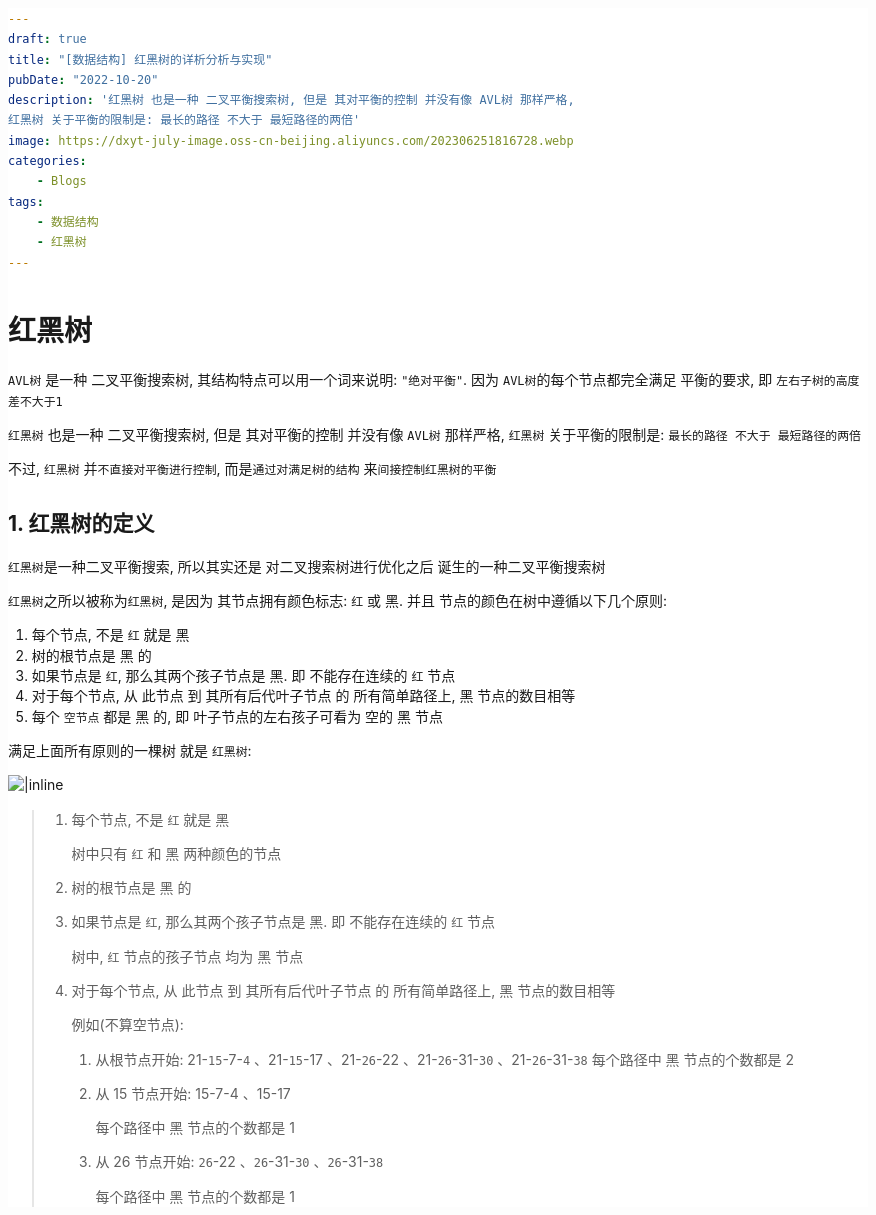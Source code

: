 ```yaml
---
draft: true
title: "[数据结构] 红黑树的详析分析与实现"
pubDate: "2022-10-20"
description: '红黑树 也是一种 二叉平衡搜索树, 但是 其对平衡的控制 并没有像 AVL树 那样严格, 
红黑树 关于平衡的限制是: 最长的路径 不大于 最短路径的两倍'
image: https://dxyt-july-image.oss-cn-beijing.aliyuncs.com/202306251816728.webp
categories:
    - Blogs
tags:
    - 数据结构
    - 红黑树
---
```


# 红黑树

`AVL树` 是一种 二叉平衡搜索树, 其结构特点可以用一个词来说明: `"绝对平衡"`. 因为 `AVL树`的每个节点都完全满足 平衡的要求, 即 `左右子树的高度差不大于1`

`红黑树` 也是一种 二叉平衡搜索树, 但是 其对平衡的控制 并没有像 `AVL树` 那样严格, `红黑树` 关于平衡的限制是: `最长的路径 不大于 最短路径的两倍`

不过, `红黑树` 并`不直接对平衡进行控制`, 而是`通过对满足树的结构` 来`间接控制红黑树的平衡`

## 1. 红黑树的定义

`红黑树`是一种二叉平衡搜索, 所以其实还是 对二叉搜索树进行优化之后 诞生的一种二叉平衡搜索树

`红黑树`之所以被称为`红黑树`, 是因为 其节点拥有颜色标志: `红` 或 黑. 并且 节点的颜色在树中遵循以下几个原则: 

1. 每个节点, 不是 `红` 就是 黑
2. 树的根节点是 黑 的
3. 如果节点是 `红`, 那么其两个孩子节点是 黑. 即 不能存在连续的 `红` 节点
4. 对于每个节点, 从 此节点 到 其所有后代叶子节点 的 所有简单路径上, 黑 节点的数目相等
5. 每个 `空节点` 都是 黑 的, 即 叶子节点的左右孩子可看为 空的 黑 节点 

满足上面所有原则的一棵树 就是 `红黑树`: 

![|inline](https://humid1ch.oss-cn-shanghai.aliyuncs.com/20250722153933909.webp)

> 1. 每个节点, 不是 `红` 就是 黑
>
>     树中只有 `红` 和 黑 两种颜色的节点
>
> 2. 树的根节点是 黑 的
>
> 3. 如果节点是 `红`, 那么其两个孩子节点是 黑. 即 不能存在连续的 `红` 节点
>
>     树中, `红` 节点的孩子节点 均为 黑 节点 
>
> 4. 对于每个节点, 从 此节点 到 其所有后代叶子节点 的 所有简单路径上, 黑 节点的数目相等
>
>     例如(不算空节点): 
>
>     1. 从根节点开始: 21-`15`-7-`4` 、21-`15`-17 、21-`26`-22 、21-`26`-31-`30` 、21-`26`-31-`38`
>         每个路径中 黑 节点的个数都是 2
>
>     2. 从 15 节点开始: 15-7-4 、15-17
>
>         每个路径中 黑 节点的个数都是 1
>
>     3. 从 26 节点开始: `26`-22 、`26`-31-`30` 、`26`-31-`38`
>
>         每个路径中 黑 节点的个数都是 1
>